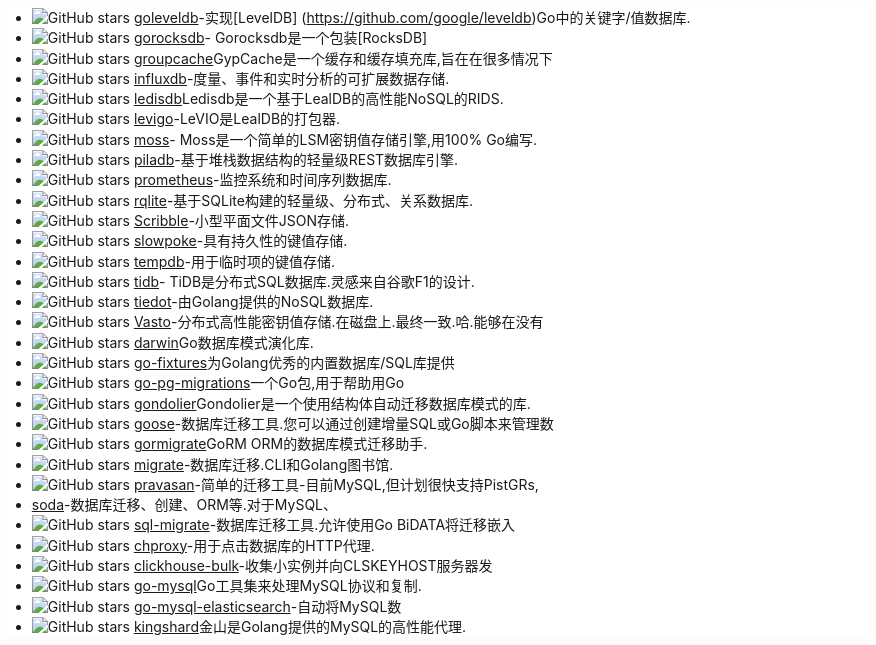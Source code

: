 - ![GitHub stars](https://img.shields.io/github.com/syndtr/goleveldb.svg?style=plastic&label=Stars)  [goleveldb](https://github.com/syndtr/goleveldb)-实现[LevelDB]
(https://github.com/google/leveldb)Go中的关键字/值数据库.
- ![GitHub stars](https://img.shields.io/github.com/kapitan-k/gorocksdb.svg?style=plastic&label=Stars)  [gorocksdb](https://github.com/kapitan-k/gorocksdb)- Gorocksdb是一个包装[RocksDB]
- ![GitHub stars](https://img.shields.io/github.com/golang/groupcache.svg?style=plastic&label=Stars)  [groupcache](https://github.com/golang/groupcache)GypCache是一个缓存和缓存填充库,旨在在很多情况下
- ![GitHub stars](https://img.shields.io/github.com/influxdb/influxdb.svg?style=plastic&label=Stars)  [influxdb](https://github.com/influxdb/influxdb)-度量、事件和实时分析的可扩展数据存储.
- ![GitHub stars](https://img.shields.io/github.com/siddontang/ledisdb.svg?style=plastic&label=Stars)  [ledisdb](https://github.com/siddontang/ledisdb)Ledisdb是一个基于LealDB的高性能NoSQL的RIDS.
- ![GitHub stars](https://img.shields.io/github.com/jmhodges/levigo.svg?style=plastic&label=Stars)  [levigo](https://github.com/jmhodges/levigo)-LeVIO是LealDB的打包器.
- ![GitHub stars](https://img.shields.io/github.com/couchbase/moss.svg?style=plastic&label=Stars)  [moss](https://github.com/couchbase/moss)- Moss是一个简单的LSM密钥值存储引擎,用100% Go编写.
- ![GitHub stars](https://img.shields.io/github.com/fern4lvarez/piladb.svg?style=plastic&label=Stars)  [piladb](https://github.com/fern4lvarez/piladb)-基于堆栈数据结构的轻量级REST数据库引擎.
- ![GitHub stars](https://img.shields.io/github.com/prometheus/prometheus.svg?style=plastic&label=Stars)  [prometheus](https://github.com/prometheus/prometheus)-监控系统和时间序列数据库.
- ![GitHub stars](https://img.shields.io/github.com/rqlite/rqlite.svg?style=plastic&label=Stars)  [rqlite](https://github.com/rqlite/rqlite)-基于SQLite构建的轻量级、分布式、关系数据库.
- ![GitHub stars](https://img.shields.io/github.com/nanobox-io/golang-scribble.svg?style=plastic&label=Stars)  [Scribble](https://github.com/nanobox-io/golang-scribble)-小型平面文件JSON存储.
- ![GitHub stars](https://img.shields.io/github.com/recoilme/slowpoke.svg?style=plastic&label=Stars)  [slowpoke](https://github.com/recoilme/slowpoke)-具有持久性的键值存储.
- ![GitHub stars](https://img.shields.io/github.com/rafaeljesus/tempdb.svg?style=plastic&label=Stars)  [tempdb](https://github.com/rafaeljesus/tempdb)-用于临时项的键值存储.
- ![GitHub stars](https://img.shields.io/github.com/pingcap/tidb.svg?style=plastic&label=Stars)  [tidb](https://github.com/pingcap/tidb)- TiDB是分布式SQL数据库.灵感来自谷歌F1的设计.
- ![GitHub stars](https://img.shields.io/github.com/HouzuoGuo/tiedot.svg?style=plastic&label=Stars)  [tiedot](https://github.com/HouzuoGuo/tiedot)-由Golang提供的NoSQL数据库.
- ![GitHub stars](https://img.shields.io/github.com/chrislusf/vasto.svg?style=plastic&label=Stars)  [Vasto](https://github.com/chrislusf/vasto)-分布式高性能密钥值存储.在磁盘上.最终一致.哈.能够在没有
- ![GitHub stars](https://img.shields.io/github.com/GuiaBolso/darwin.svg?style=plastic&label=Stars)  [darwin](https://github.com/GuiaBolso/darwin)Go数据库模式演化库.
- ![GitHub stars](https://img.shields.io/github.com/RichardKnop/go-fixtures.svg?style=plastic&label=Stars)  [go-fixtures](https://github.com/RichardKnop/go-fixtures)为Golang优秀的内置数据库/SQL库提供
- ![GitHub stars](https://img.shields.io/github.com/robinjoseph08/go-pg-migrations.svg?style=plastic&label=Stars)  [go-pg-migrations](https://github.com/robinjoseph08/go-pg-migrations)一个Go包,用于帮助用Go 
- ![GitHub stars](https://img.shields.io/github.com/emvicom/gondolier.svg?style=plastic&label=Stars)  [gondolier](https://github.com/emvicom/gondolier)Gondolier是一个使用结构体自动迁移数据库模式的库.
- ![GitHub stars](https://img.shields.io/github.com/steinbacher/goose.svg?style=plastic&label=Stars)  [goose](https://github.com/steinbacher/goose)-数据库迁移工具.您可以通过创建增量SQL或Go脚本来管理数
- ![GitHub stars](https://img.shields.io/github.com/go-gormigrate/gormigrate.svg?style=plastic&label=Stars)  [gormigrate](https://github.com/go-gormigrate/gormigrate)GoRM ORM的数据库模式迁移助手.
- ![GitHub stars](https://img.shields.io/github.com/golang-migrate/migrate.svg?style=plastic&label=Stars)  [migrate](https://github.com/golang-migrate/migrate)-数据库迁移.CLI和Golang图书馆.
- ![GitHub stars](https://img.shields.io/github.com/pravasan/pravasan.svg?style=plastic&label=Stars)  [pravasan](https://github.com/pravasan/pravasan)-简单的迁移工具-目前MySQL,但计划很快支持PistGRs,
-   [soda](https://github.com/gobuffalo/pop/tree/master/soda)-数据库迁移、创建、ORM等.对于MySQL、
- ![GitHub stars](https://img.shields.io/github.com/rubenv/sql-migrate.svg?style=plastic&label=Stars)  [sql-migrate](https://github.com/rubenv/sql-migrate)-数据库迁移工具.允许使用Go BiDATA将迁移嵌入
- ![GitHub stars](https://img.shields.io/github.com/Vertamedia/chproxy.svg?style=plastic&label=Stars)  [chproxy](https://github.com/Vertamedia/chproxy)-用于点击数据库的HTTP代理.
- ![GitHub stars](https://img.shields.io/github.com/nikepan/clickhouse-bulk.svg?style=plastic&label=Stars)  [clickhouse-bulk](https://github.com/nikepan/clickhouse-bulk)-收集小实例并向CLSKEYHOST服务器发
- ![GitHub stars](https://img.shields.io/github.com/siddontang/go-mysql.svg?style=plastic&label=Stars)  [go-mysql](https://github.com/siddontang/go-mysql)Go工具集来处理MySQL协议和复制.
- ![GitHub stars](https://img.shields.io/github.com/siddontang/go-mysql-elasticsearch.svg?style=plastic&label=Stars)  [go-mysql-elasticsearch](https://github.com/siddontang/go-mysql-elasticsearch)-自动将MySQL数
- ![GitHub stars](https://img.shields.io/github.com/flike/kingshard.svg?style=plastic&label=Stars)  [kingshard](https://github.com/flike/kingshard)金山是Golang提供的MySQL的高性能代理.